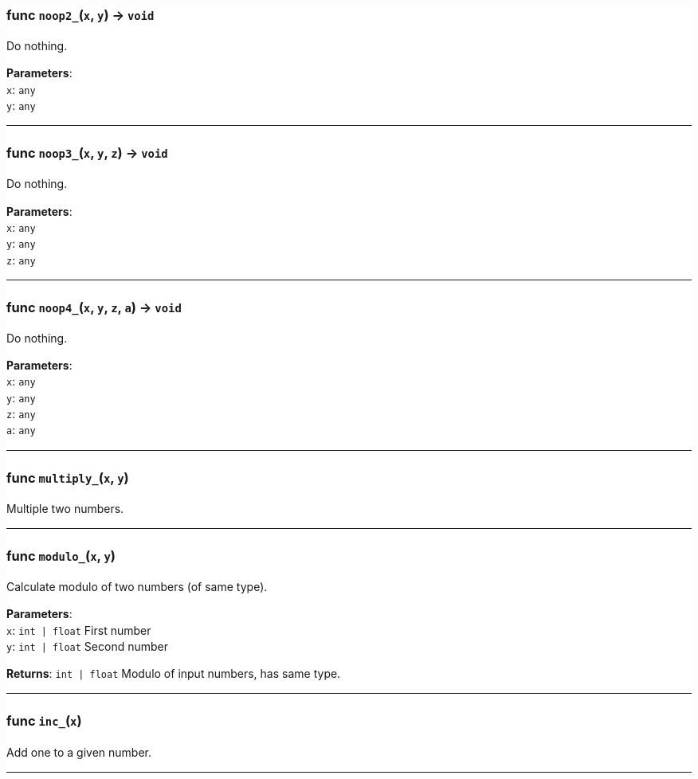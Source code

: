 ### func <a name="noop2_--GoldenGadget"></a>`noop2_`(`x`, `y`) -> `void`
Do nothing.  

**Parameters**:   
`x`: `any`   
`y`: `any` 

---

### func <a name="noop3_--GoldenGadget"></a>`noop3_`(`x`, `y`, `z`) -> `void`
Do nothing.  

**Parameters**:   
`x`: `any`   
`y`: `any`   
`z`: `any` 

---

### func <a name="noop4_--GoldenGadget"></a>`noop4_`(`x`, `y`, `z`, `a`) -> `void`
Do nothing.  

**Parameters**:   
`x`: `any`   
`y`: `any`   
`z`: `any`   
`a`: `any` 

---

### func <a name="multiply_--GoldenGadget"></a>`multiply_`(`x`, `y`)
Multiple two numbers.  

---

### func <a name="modulo_--GoldenGadget"></a>`modulo_`(`x`, `y`)
Calculate modulo of two numbers (of same type).  

**Parameters**:   
`x`: `int | float` First number  
`y`: `int | float` Second number

**Returns**: `int | float` Modulo of input numbers, has same type.

---

### func <a name="inc_--GoldenGadget"></a>`inc_`(`x`)
Add one to a given number.  

---